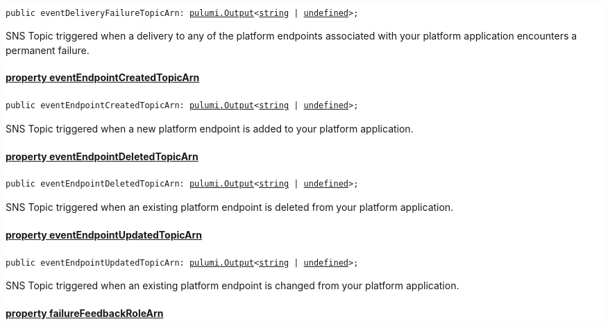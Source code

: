<pre class="highlight"><code><span class='kd'>public </span>eventDeliveryFailureTopicArn: <a href='/docs/reference/pkg/nodejs/pulumi/pulumi/#Output'>pulumi.Output</a>&lt;<span class='kd'><a href='https://developer.mozilla.org/en-US/docs/Web/JavaScript/Reference/Global_Objects/String'>string</a></span> | <span class='kd'><a href='https://developer.mozilla.org/en-US/docs/Web/JavaScript/Reference/Global_Objects/undefined'>undefined</a></span>&gt;;</code></pre>

SNS Topic triggered when a delivery to any of the platform endpoints associated with your platform application encounters a permanent failure.

<h4 class="pdoc-member-header" id="PlatformApplication-eventEndpointCreatedTopicArn">
<a class="pdoc-child-name" href="https://github.com/pulumi/pulumi-aws/blob/f41f492a44c487667f616da57823709362559b0c/sdk/nodejs/sns/platformApplication.ts#L74">property <b>eventEndpointCreatedTopicArn</b></a>
</h4>

<pre class="highlight"><code><span class='kd'>public </span>eventEndpointCreatedTopicArn: <a href='/docs/reference/pkg/nodejs/pulumi/pulumi/#Output'>pulumi.Output</a>&lt;<span class='kd'><a href='https://developer.mozilla.org/en-US/docs/Web/JavaScript/Reference/Global_Objects/String'>string</a></span> | <span class='kd'><a href='https://developer.mozilla.org/en-US/docs/Web/JavaScript/Reference/Global_Objects/undefined'>undefined</a></span>&gt;;</code></pre>

SNS Topic triggered when a new platform endpoint is added to your platform application.

<h4 class="pdoc-member-header" id="PlatformApplication-eventEndpointDeletedTopicArn">
<a class="pdoc-child-name" href="https://github.com/pulumi/pulumi-aws/blob/f41f492a44c487667f616da57823709362559b0c/sdk/nodejs/sns/platformApplication.ts#L78">property <b>eventEndpointDeletedTopicArn</b></a>
</h4>

<pre class="highlight"><code><span class='kd'>public </span>eventEndpointDeletedTopicArn: <a href='/docs/reference/pkg/nodejs/pulumi/pulumi/#Output'>pulumi.Output</a>&lt;<span class='kd'><a href='https://developer.mozilla.org/en-US/docs/Web/JavaScript/Reference/Global_Objects/String'>string</a></span> | <span class='kd'><a href='https://developer.mozilla.org/en-US/docs/Web/JavaScript/Reference/Global_Objects/undefined'>undefined</a></span>&gt;;</code></pre>

SNS Topic triggered when an existing platform endpoint is deleted from your platform application.

<h4 class="pdoc-member-header" id="PlatformApplication-eventEndpointUpdatedTopicArn">
<a class="pdoc-child-name" href="https://github.com/pulumi/pulumi-aws/blob/f41f492a44c487667f616da57823709362559b0c/sdk/nodejs/sns/platformApplication.ts#L82">property <b>eventEndpointUpdatedTopicArn</b></a>
</h4>

<pre class="highlight"><code><span class='kd'>public </span>eventEndpointUpdatedTopicArn: <a href='/docs/reference/pkg/nodejs/pulumi/pulumi/#Output'>pulumi.Output</a>&lt;<span class='kd'><a href='https://developer.mozilla.org/en-US/docs/Web/JavaScript/Reference/Global_Objects/String'>string</a></span> | <span class='kd'><a href='https://developer.mozilla.org/en-US/docs/Web/JavaScript/Reference/Global_Objects/undefined'>undefined</a></span>&gt;;</code></pre>

SNS Topic triggered when an existing platform endpoint is changed from your platform application.

<h4 class="pdoc-member-header" id="PlatformApplication-failureFeedbackRoleArn">
<a class="pdoc-child-name" href="https://github.com/pulumi/pulumi-aws/blob/f41f492a44c487667f616da57823709362559b0c/sdk/nodejs/sns/platformApplication.ts#L86">property <b>failureFeedbackRoleArn</b></a>
</h4>
